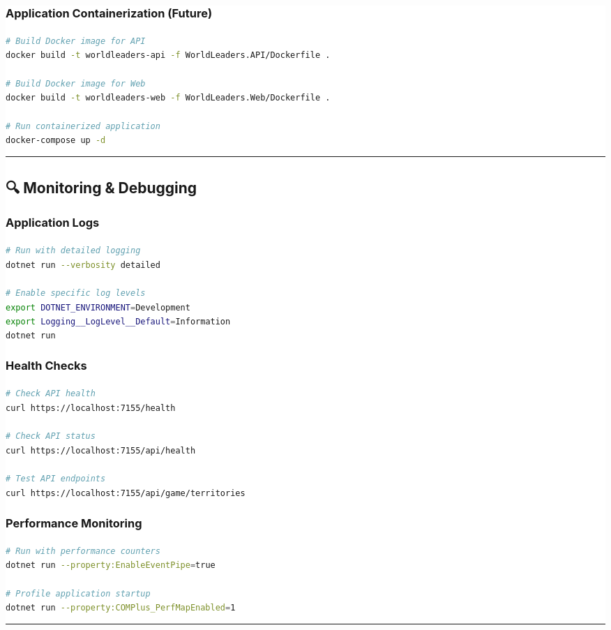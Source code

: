 ### Application Containerization (Future)

```bash
# Build Docker image for API
docker build -t worldleaders-api -f WorldLeaders.API/Dockerfile .

# Build Docker image for Web
docker build -t worldleaders-web -f WorldLeaders.Web/Dockerfile .

# Run containerized application
docker-compose up -d
```

---

## 🔍 Monitoring & Debugging

### Application Logs

```bash
# Run with detailed logging
dotnet run --verbosity detailed

# Enable specific log levels
export DOTNET_ENVIRONMENT=Development
export Logging__LogLevel__Default=Information
dotnet run
```

### Health Checks

```bash
# Check API health
curl https://localhost:7155/health

# Check API status
curl https://localhost:7155/api/health

# Test API endpoints
curl https://localhost:7155/api/game/territories
```

### Performance Monitoring

```bash
# Run with performance counters
dotnet run --property:EnableEventPipe=true

# Profile application startup
dotnet run --property:COMPlus_PerfMapEnabled=1
```

---
